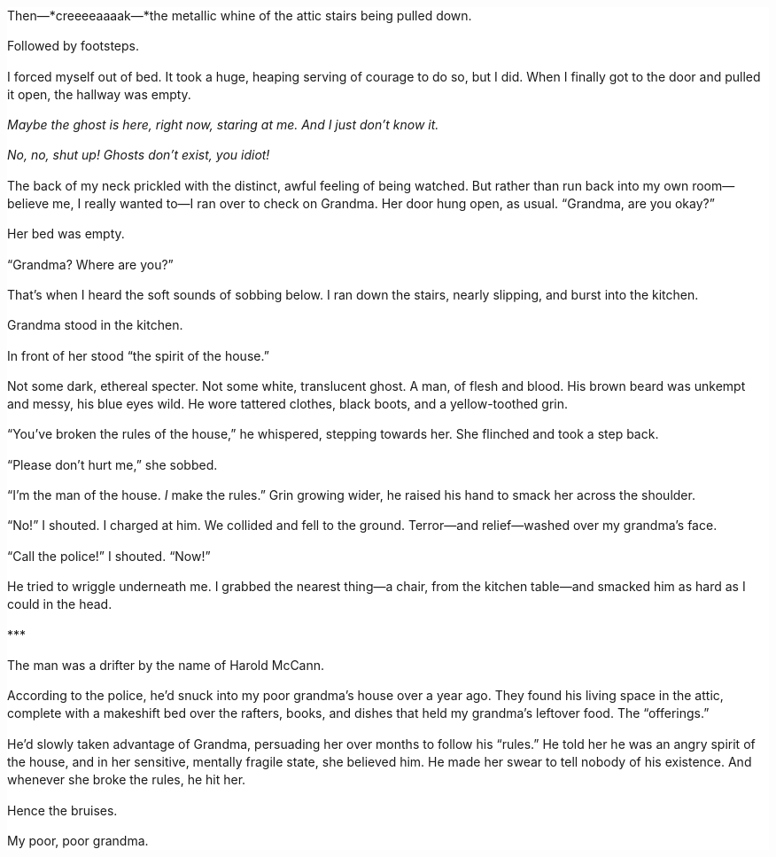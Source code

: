 Then—\*creeeeaaaak—\*the metallic whine of the attic stairs being pulled down.

Followed by footsteps.

I forced myself out of bed. It took a huge, heaping serving of courage to do so, but I did. When I finally got to the door and pulled it open, the hallway was empty.

*Maybe the ghost is here, right now, staring at me. And I just don’t know it.*

*No, no, shut up! Ghosts don’t exist, you idiot!*

The back of my neck prickled with the distinct, awful feeling of being watched. But rather than run back into my own room—believe me, I really wanted to—I ran over to check on Grandma. Her door hung open, as usual. “Grandma, are you okay?”

Her bed was empty.

“Grandma? Where are you?”

That’s when I heard the soft sounds of sobbing below. I ran down the stairs, nearly slipping, and burst into the kitchen.

Grandma stood in the kitchen.

In front of her stood “the spirit of the house.”

Not some dark, ethereal specter. Not some white, translucent ghost. A man, of flesh and blood. His brown beard was unkempt and messy, his blue eyes wild. He wore tattered clothes, black boots, and a yellow-toothed grin.

“You’ve broken the rules of the house,” he whispered, stepping towards her. She flinched and took a step back.

“Please don’t hurt me,” she sobbed.

“I’m the man of the house. *I* make the rules.” Grin growing wider, he raised his hand to smack her across the shoulder.

“No!” I shouted. I charged at him. We collided and fell to the ground. Terror—and relief—washed over my grandma’s face.

“Call the police!” I shouted. “Now!”

He tried to wriggle underneath me. I grabbed the nearest thing—a chair, from the kitchen table—and smacked him as hard as I could in the head.

\*\*\*

The man was a drifter by the name of Harold McCann.

According to the police, he’d snuck into my poor grandma’s house over a year ago. They found his living space in the attic, complete with a makeshift bed over the rafters, books, and dishes that held my grandma’s leftover food. The “offerings.”

He’d slowly taken advantage of Grandma, persuading her over months to follow his “rules.” He told her he was an angry spirit of the house, and in her sensitive, mentally fragile state, she believed him. He made her swear to tell nobody of his existence. And whenever she broke the rules, he hit her.

Hence the bruises.

My poor, poor grandma.

